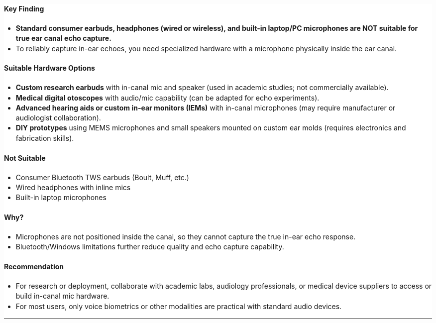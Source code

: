 #### Key Finding
- **Standard consumer earbuds, headphones (wired or wireless), and built-in laptop/PC microphones are NOT suitable for true ear canal echo capture.**
- To reliably capture in-ear echoes, you need specialized hardware with a microphone physically inside the ear canal.

#### Suitable Hardware Options
- **Custom research earbuds** with in-canal mic and speaker (used in academic studies; not commercially available).
- **Medical digital otoscopes** with audio/mic capability (can be adapted for echo experiments).
- **Advanced hearing aids or custom in-ear monitors (IEMs)** with in-canal microphones (may require manufacturer or audiologist collaboration).
- **DIY prototypes** using MEMS microphones and small speakers mounted on custom ear molds (requires electronics and fabrication skills).

#### Not Suitable
- Consumer Bluetooth TWS earbuds (Boult, Muff, etc.)
- Wired headphones with inline mics
- Built-in laptop microphones

#### Why?
- Microphones are not positioned inside the canal, so they cannot capture the true in-ear echo response.
- Bluetooth/Windows limitations further reduce quality and echo capture capability.

#### Recommendation
- For research or deployment, collaborate with academic labs, audiology professionals, or medical device suppliers to access or build in-canal mic hardware.
- For most users, only voice biometrics or other modalities are practical with standard audio devices.

---